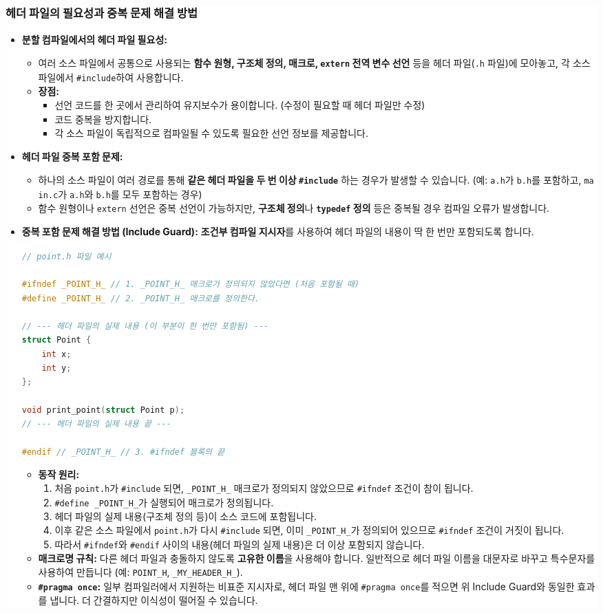 
### 헤더 파일의 필요성과 중복 문제 해결 방법

*   **분할 컴파일에서의 헤더 파일 필요성:**
    *   여러 소스 파일에서 공통으로 사용되는 **함수 원형, 구조체 정의, 매크로, `extern` 전역 변수 선언** 등을 헤더 파일(`.h` 파일)에 모아놓고, 각 소스 파일에서 `#include`하여 사용합니다.
    *   **장점:**
        *   선언 코드를 한 곳에서 관리하여 유지보수가 용이합니다. (수정이 필요할 때 헤더 파일만 수정)
        *   코드 중복을 방지합니다.
        *   각 소스 파일이 독립적으로 컴파일될 수 있도록 필요한 선언 정보를 제공합니다.

*   **헤더 파일 중복 포함 문제:**
    *   하나의 소스 파일이 여러 경로를 통해 **같은 헤더 파일을 두 번 이상 `#include`** 하는 경우가 발생할 수 있습니다. (예: `a.h`가 `b.h`를 포함하고, `main.c`가 `a.h`와 `b.h`를 모두 포함하는 경우)
    *   함수 원형이나 `extern` 선언은 중복 선언이 가능하지만, **구조체 정의**나 **`typedef` 정의** 등은 중복될 경우 컴파일 오류가 발생합니다.

*   **중복 포함 문제 해결 방법 (Include Guard):** **조건부 컴파일 지시자**를 사용하여 헤더 파일의 내용이 딱 한 번만 포함되도록 합니다.

    ```c
    // point.h 파일 예시

    #ifndef _POINT_H_ // 1. _POINT_H_ 매크로가 정의되지 않았다면 (처음 포함될 때)
    #define _POINT_H_ // 2. _POINT_H_ 매크로를 정의한다.

    // --- 헤더 파일의 실제 내용 (이 부분이 한 번만 포함됨) ---
    struct Point {
        int x;
        int y;
    };

    void print_point(struct Point p);
    // --- 헤더 파일의 실제 내용 끝 ---

    #endif // _POINT_H_ // 3. #ifndef 블록의 끝
    ```
    *   **동작 원리:**
        1.  처음 `point.h`가 `#include` 되면, `_POINT_H_` 매크로가 정의되지 않았으므로 `#ifndef` 조건이 참이 됩니다.
        2.  `#define _POINT_H_`가 실행되어 매크로가 정의됩니다.
        3.  헤더 파일의 실제 내용(구조체 정의 등)이 소스 코드에 포함됩니다.
        4.  이후 같은 소스 파일에서 `point.h`가 다시 `#include` 되면, 이미 `_POINT_H_`가 정의되어 있으므로 `#ifndef` 조건이 거짓이 됩니다.
        5.  따라서 `#ifndef`와 `#endif` 사이의 내용(헤더 파일의 실제 내용)은 더 이상 포함되지 않습니다.
    *   **매크로명 규칙:** 다른 헤더 파일과 충돌하지 않도록 **고유한 이름**을 사용해야 합니다. 일반적으로 헤더 파일 이름을 대문자로 바꾸고 특수문자를 사용하여 만듭니다 (예: `POINT_H`, `_MY_HEADER_H_`).
    *   **`#pragma once`:** 일부 컴파일러에서 지원하는 비표준 지시자로, 헤더 파일 맨 위에 `#pragma once`를 적으면 위 Include Guard와 동일한 효과를 냅니다. 더 간결하지만 이식성이 떨어질 수 있습니다.
```
